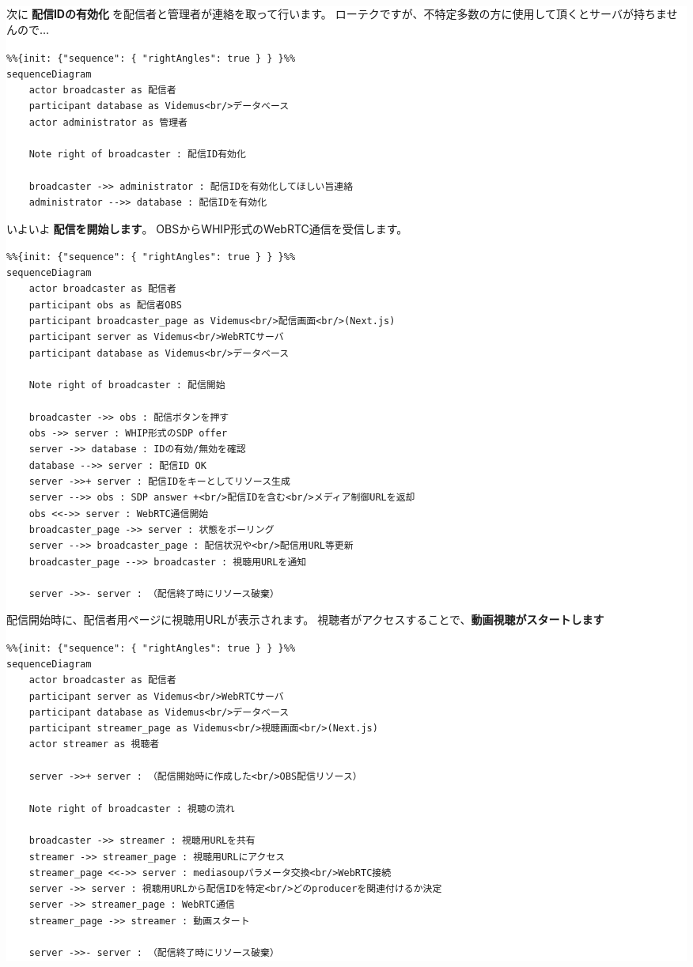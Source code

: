 次に **配信IDの有効化** を配信者と管理者が連絡を取って行います。
ローテクですが、不特定多数の方に使用して頂くとサーバが持ちませんので...
```mermaid
%%{init: {"sequence": { "rightAngles": true } } }%%
sequenceDiagram
    actor broadcaster as 配信者
    participant database as Videmus<br/>データベース
    actor administrator as 管理者

    Note right of broadcaster : 配信ID有効化

    broadcaster ->> administrator : 配信IDを有効化してほしい旨連絡
    administrator -->> database : 配信IDを有効化
```
いよいよ **配信を開始します**。
OBSからWHIP形式のWebRTC通信を受信します。
```mermaid
%%{init: {"sequence": { "rightAngles": true } } }%%
sequenceDiagram
    actor broadcaster as 配信者
    participant obs as 配信者OBS
    participant broadcaster_page as Videmus<br/>配信画面<br/>(Next.js)
    participant server as Videmus<br/>WebRTCサーバ 
    participant database as Videmus<br/>データベース

    Note right of broadcaster : 配信開始
    
    broadcaster ->> obs : 配信ボタンを押す
    obs ->> server : WHIP形式のSDP offer
    server ->> database : IDの有効/無効を確認
    database -->> server : 配信ID OK
    server ->>+ server : 配信IDをキーとしてリソース生成
    server -->> obs : SDP answer +<br/>配信IDを含む<br/>メディア制御URLを返却
    obs <<->> server : WebRTC通信開始
    broadcaster_page ->> server : 状態をポーリング
    server -->> broadcaster_page : 配信状況や<br/>配信用URL等更新
    broadcaster_page -->> broadcaster : 視聴用URLを通知

    server ->>- server : （配信終了時にリソース破棄）
```

配信開始時に、配信者用ページに視聴用URLが表示されます。
視聴者がアクセスすることで、**動画視聴がスタートします**
```mermaid
%%{init: {"sequence": { "rightAngles": true } } }%%
sequenceDiagram
    actor broadcaster as 配信者
    participant server as Videmus<br/>WebRTCサーバ 
    participant database as Videmus<br/>データベース
    participant streamer_page as Videmus<br/>視聴画面<br/>(Next.js)
    actor streamer as 視聴者

    server ->>+ server : （配信開始時に作成した<br/>OBS配信リソース）

    Note right of broadcaster : 視聴の流れ

    broadcaster ->> streamer : 視聴用URLを共有
    streamer ->> streamer_page : 視聴用URLにアクセス
    streamer_page <<->> server : mediasoupパラメータ交換<br/>WebRTC接続
    server ->> server : 視聴用URLから配信IDを特定<br/>どのproducerを関連付けるか決定
    server ->> streamer_page : WebRTC通信
    streamer_page ->> streamer : 動画スタート

    server ->>- server : （配信終了時にリソース破棄）
```
